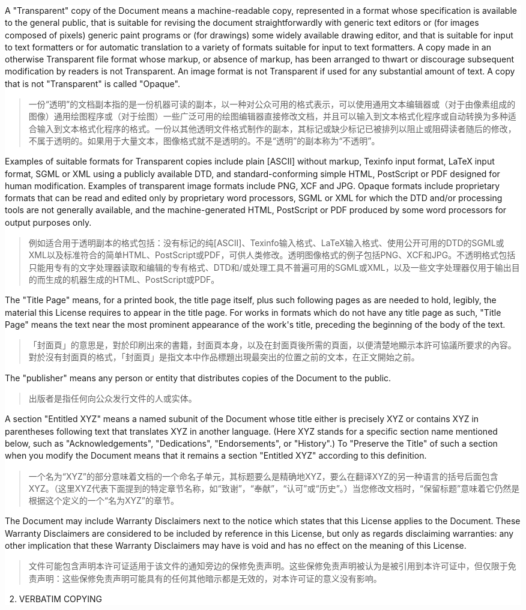    A "Transparent" copy of the Document means a machine-readable copy, represented in a format whose specification is available to the general public, that is suitable for revising the document straightforwardly with generic text editors or (for images composed of pixels) generic paint programs or (for drawings) some widely available drawing editor, and that is suitable for input to text formatters or for automatic translation to a variety of formats suitable for input to text formatters. A copy made in an otherwise Transparent file format whose markup, or absence of markup, has been arranged to thwart or discourage subsequent modification by readers is not Transparent. An image format is not Transparent if used for any substantial amount of text. A copy that is not "Transparent" is called "Opaque".

> 一份“透明”的文档副本指的是一份机器可读的副本，以一种对公众可用的格式表示，可以使用通用文本编辑器或（对于由像素组成的图像）通用绘图程序或（对于绘图）一些广泛可用的绘图编辑器直接修改文档，并且可以输入到文本格式化程序或自动转换为多种适合输入到文本格式化程序的格式。一份以其他透明文件格式制作的副本，其标记或缺少标记已被排列以阻止或阻碍读者随后的修改，不属于透明的。如果用于大量文本，图像格式就不是透明的。不是“透明”的副本称为“不透明”。


   Examples of suitable formats for Transparent copies include plain [ASCII] without markup, Texinfo input format, LaTeX input format, SGML or XML using a publicly available DTD, and standard-conforming simple HTML, PostScript or PDF designed for human modification. Examples of transparent image formats include PNG, XCF and JPG. Opaque formats include proprietary formats that can be read and edited only by proprietary word processors, SGML or XML for which the DTD and/or processing tools are not generally available, and the machine-generated HTML, PostScript or PDF produced by some word processors for output purposes only.

> 例如适合用于透明副本的格式包括：没有标记的纯[ASCII]、Texinfo输入格式、LaTeX输入格式、使用公开可用的DTD的SGML或XML以及标准符合的简单HTML、PostScript或PDF，可供人类修改。透明图像格式的例子包括PNG、XCF和JPG。不透明格式包括只能用专有的文字处理器读取和编辑的专有格式、DTD和/或处理工具不普遍可用的SGML或XML，以及一些文字处理器仅用于输出目的而生成的机器生成的HTML、PostScript或PDF。


   The "Title Page" means, for a printed book, the title page itself, plus such following pages as are needed to hold, legibly, the material this License requires to appear in the title page. For works in formats which do not have any title page as such, "Title Page" means the text near the most prominent appearance of the work's title, preceding the beginning of the body of the text.

> 「封面頁」的意思是，對於印刷出來的書籍，封面頁本身，以及在封面頁後所需的頁面，以便清楚地顯示本許可協議所要求的內容。對於沒有封面頁的格式，「封面頁」是指文本中作品標題出現最突出的位置之前的文本，在正文開始之前。


   The "publisher" means any person or entity that distributes copies of the Document to the public.

> 出版者是指任何向公众发行文件的人或实体。


   A section "Entitled XYZ" means a named subunit of the Document whose title either is precisely XYZ or contains XYZ in parentheses following text that translates XYZ in another language. (Here XYZ stands for a specific section name mentioned below, such as "Acknowledgements", "Dedications", "Endorsements", or "History".) To "Preserve the Title" of such a section when you modify the Document means that it remains a section "Entitled XYZ" according to this definition.

> 一个名为“XYZ”的部分意味着文档的一个命名子单元，其标题要么是精确地XYZ，要么在翻译XYZ的另一种语言的括号后面包含XYZ。（这里XYZ代表下面提到的特定章节名称，如“致谢”，“奉献”，“认可”或“历史”。）当您修改文档时，“保留标题”意味着它仍然是根据这个定义的一个“名为XYZ”的章节。


   The Document may include Warranty Disclaimers next to the notice which states that this License applies to the Document. These Warranty Disclaimers are considered to be included by reference in this License, but only as regards disclaiming warranties: any other implication that these Warranty Disclaimers may have is void and has no effect on the meaning of this License.

> 文件可能包含声明本许可证适用于该文件的通知旁边的保修免责声明。这些保修免责声明被认为是被引用到本许可证中，但仅限于免责声明：这些保修免责声明可能具有的任何其他暗示都是无效的，对本许可证的意义没有影响。
2. VERBATIM COPYING
